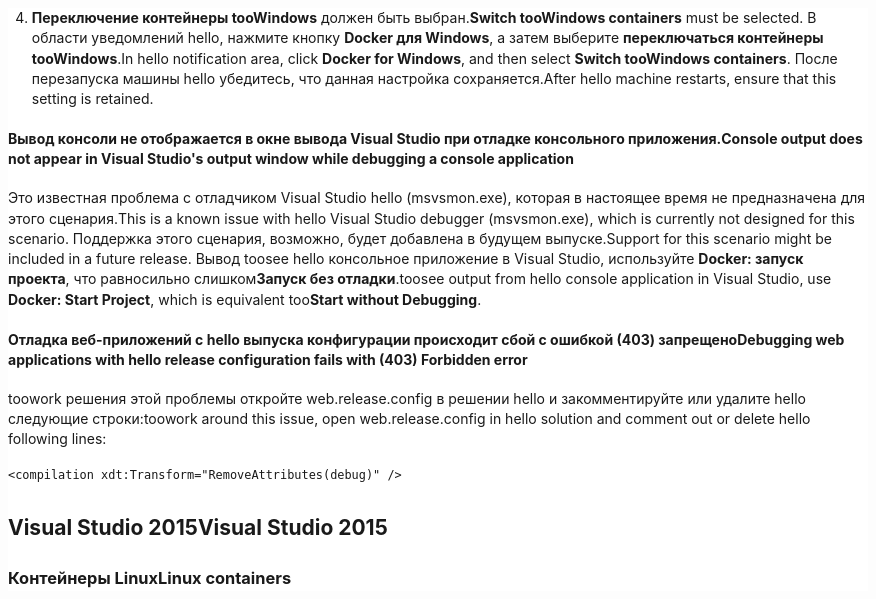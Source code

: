 4. <span data-ttu-id="5d7c3-121">**Переключение контейнеры tooWindows** должен быть выбран.</span><span class="sxs-lookup"><span data-stu-id="5d7c3-121">**Switch tooWindows containers** must be selected.</span></span> <span data-ttu-id="5d7c3-122">В области уведомлений hello, нажмите кнопку **Docker для Windows**, а затем выберите **переключаться контейнеры tooWindows**.</span><span class="sxs-lookup"><span data-stu-id="5d7c3-122">In hello notification area, click **Docker for Windows**, and then select **Switch tooWindows containers**.</span></span> <span data-ttu-id="5d7c3-123">После перезапуска машины hello убедитесь, что данная настройка сохраняется.</span><span class="sxs-lookup"><span data-stu-id="5d7c3-123">After hello machine restarts, ensure that this setting is retained.</span></span>

#### <a name="console-output-does-not-appear-in-visual-studios-output-window-while-debugging-a-console-application"></a><span data-ttu-id="5d7c3-124">Вывод консоли не отображается в окне вывода Visual Studio при отладке консольного приложения.</span><span class="sxs-lookup"><span data-stu-id="5d7c3-124">Console output does not appear in Visual Studio's output window while debugging a console application</span></span>

<span data-ttu-id="5d7c3-125">Это известная проблема с отладчиком Visual Studio hello (msvsmon.exe), которая в настоящее время не предназначена для этого сценария.</span><span class="sxs-lookup"><span data-stu-id="5d7c3-125">This is a known issue with hello Visual Studio debugger (msvsmon.exe), which is currently not designed for this scenario.</span></span> <span data-ttu-id="5d7c3-126">Поддержка этого сценария, возможно, будет добавлена в будущем выпуске.</span><span class="sxs-lookup"><span data-stu-id="5d7c3-126">Support for this scenario might be included in a future release.</span></span> <span data-ttu-id="5d7c3-127">Вывод toosee hello консольное приложение в Visual Studio, используйте **Docker: запуск проекта**, что равносильно слишком**Запуск без отладки**.</span><span class="sxs-lookup"><span data-stu-id="5d7c3-127">toosee output from hello console application in Visual Studio, use **Docker: Start Project**, which is equivalent too**Start without Debugging**.</span></span>

#### <a name="debugging-web-applications-with-hello-release-configuration-fails-with-403-forbidden-error"></a><span data-ttu-id="5d7c3-128">Отладка веб-приложений с hello выпуска конфигурации происходит сбой с ошибкой (403) запрещено</span><span class="sxs-lookup"><span data-stu-id="5d7c3-128">Debugging web applications with hello release configuration fails with (403) Forbidden error</span></span>

<span data-ttu-id="5d7c3-129">toowork решения этой проблемы откройте web.release.config в решении hello и закомментируйте или удалите hello следующие строки:</span><span class="sxs-lookup"><span data-stu-id="5d7c3-129">toowork around this issue, open web.release.config in hello solution and comment out or delete hello following lines:</span></span>

```
<compilation xdt:Transform="RemoveAttributes(debug)" />
```

## <a name="visual-studio-2015"></a><span data-ttu-id="5d7c3-130">Visual Studio 2015</span><span class="sxs-lookup"><span data-stu-id="5d7c3-130">Visual Studio 2015</span></span>

### <a name="linux-containers"></a><span data-ttu-id="5d7c3-131">**Контейнеры Linux**</span><span class="sxs-lookup"><span data-stu-id="5d7c3-131">**Linux containers**</span></span>
